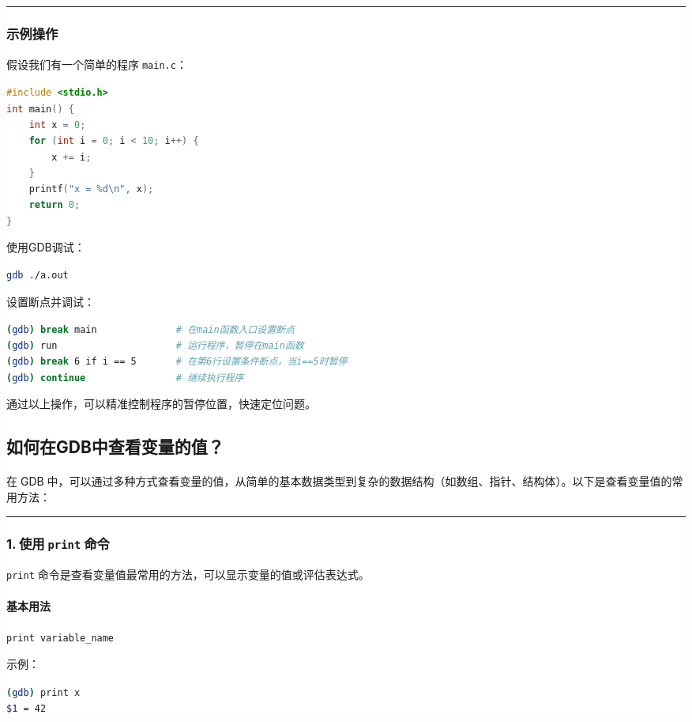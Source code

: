 ------

### 示例操作

假设我们有一个简单的程序 `main.c`：

```c
#include <stdio.h>
int main() {
    int x = 0;
    for (int i = 0; i < 10; i++) {
        x += i;
    }
    printf("x = %d\n", x);
    return 0;
}
```

使用GDB调试：

```bash
gdb ./a.out
```

设置断点并调试：

```bash
(gdb) break main              # 在main函数入口设置断点
(gdb) run                     # 运行程序，暂停在main函数
(gdb) break 6 if i == 5       # 在第6行设置条件断点，当i==5时暂停
(gdb) continue                # 继续执行程序
```

通过以上操作，可以精准控制程序的暂停位置，快速定位问题。

## 如何在GDB中查看变量的值？

在 GDB 中，可以通过多种方式查看变量的值，从简单的基本数据类型到复杂的数据结构（如数组、指针、结构体）。以下是查看变量值的常用方法：

------

### **1. 使用 `print` 命令**

`print` 命令是查看变量值最常用的方法，可以显示变量的值或评估表达式。

#### 基本用法

```bash
print variable_name
```

示例：

```bash
(gdb) print x
$1 = 42
```
